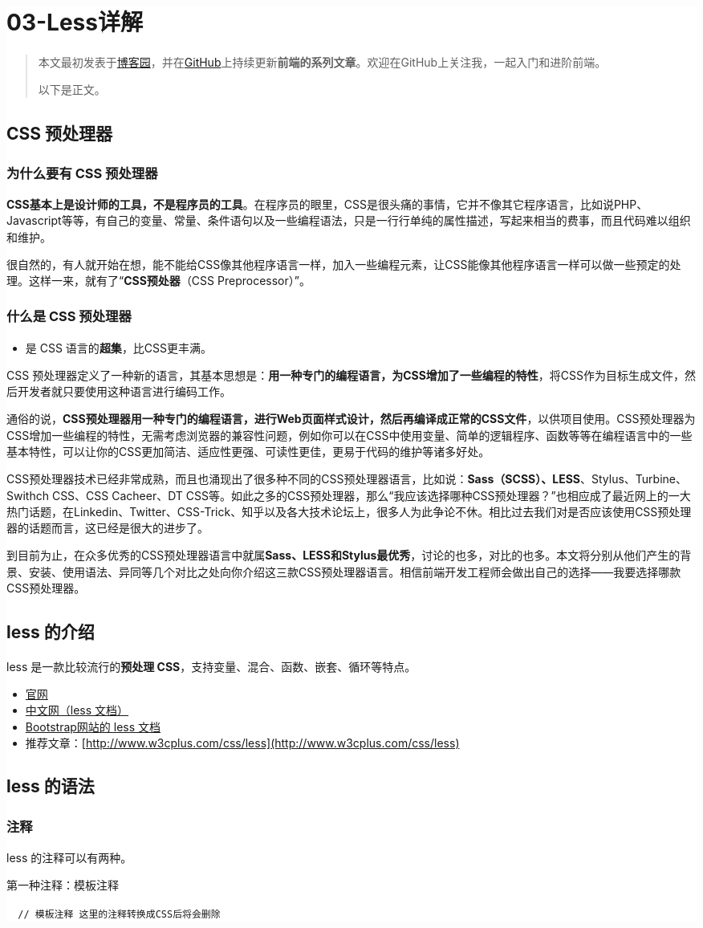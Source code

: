 # 03-Less详解

> 本文最初发表于[博客园](http://www.cnblogs.com/smyhvae/p/8476602.html)，并在[GitHub](https://github.com/qianguyihao/Web)上持续更新**前端的系列文章**。欢迎在GitHub上关注我，一起入门和进阶前端。
>
> 以下是正文。

## CSS 预处理器

### 为什么要有 CSS 预处理器

**CSS基本上是设计师的工具，不是程序员的工具**。在程序员的眼里，CSS是很头痛的事情，它并不像其它程序语言，比如说PHP、Javascript等等，有自己的变量、常量、条件语句以及一些编程语法，只是一行行单纯的属性描述，写起来相当的费事，而且代码难以组织和维护。

很自然的，有人就开始在想，能不能给CSS像其他程序语言一样，加入一些编程元素，让CSS能像其他程序语言一样可以做一些预定的处理。这样一来，就有了“**CSS预处器**（CSS Preprocessor）”。

### 什么是 CSS 预处理器

* 是 CSS 语言的**超集**，比CSS更丰满。

CSS 预处理器定义了一种新的语言，其基本思想是：**用一种专门的编程语言，为CSS增加了一些编程的特性**，将CSS作为目标生成文件，然后开发者就只要使用这种语言进行编码工作。

通俗的说，**CSS预处理器用一种专门的编程语言，进行Web页面样式设计，然后再编译成正常的CSS文件**，以供项目使用。CSS预处理器为CSS增加一些编程的特性，无需考虑浏览器的兼容性问题，例如你可以在CSS中使用变量、简单的逻辑程序、函数等等在编程语言中的一些基本特性，可以让你的CSS更加简洁、适应性更强、可读性更佳，更易于代码的维护等诸多好处。

CSS预处理器技术已经非常成熟，而且也涌现出了很多种不同的CSS预处理器语言，比如说：**Sass（SCSS）、LESS**、Stylus、Turbine、Swithch CSS、CSS Cacheer、DT CSS等。如此之多的CSS预处理器，那么“我应该选择哪种CSS预处理器？”也相应成了最近网上的一大热门话题，在Linkedin、Twitter、CSS-Trick、知乎以及各大技术论坛上，很多人为此争论不休。相比过去我们对是否应该使用CSS预处理器的话题而言，这已经是很大的进步了。

到目前为止，在众多优秀的CSS预处理器语言中就属**Sass、LESS和Stylus最优秀**，讨论的也多，对比的也多。本文将分别从他们产生的背景、安装、使用语法、异同等几个对比之处向你介绍这三款CSS预处理器语言。相信前端开发工程师会做出自己的选择——我要选择哪款CSS预处理器。

## less 的介绍

less 是一款比较流行的**预处理 CSS**，支持变量、混合、函数、嵌套、循环等特点。

* [官网](http://lesscss.org/)
* [中文网（less 文档）](http://lesscss.cn/)
* [Bootstrap网站的 less 文档](https://less.bootcss.com/)
* 推荐文章：[http://www.w3cplus.com/css/less](http://www.w3cplus.com/css/less)

## less 的语法

### 注释

less 的注释可以有两种。

第一种注释：模板注释

```text
  // 模板注释 这里的注释转换成CSS后将会删除
```
